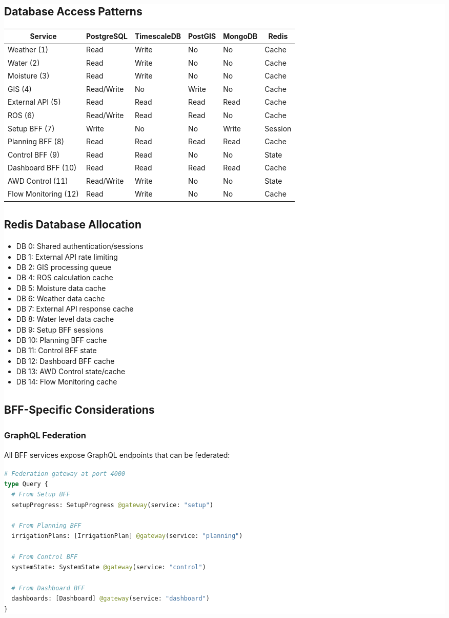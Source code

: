 ## Database Access Patterns

| Service | PostgreSQL | TimescaleDB | PostGIS | MongoDB | Redis |
|---------|------------|-------------|---------|---------|--------|
| Weather (1) | Read | Write | No | No | Cache |
| Water (2) | Read | Write | No | No | Cache |
| Moisture (3) | Read | Write | No | No | Cache |
| GIS (4) | Read/Write | No | Write | No | Cache |
| External API (5) | Read | Read | Read | Read | Cache |
| ROS (6) | Read/Write | Read | Read | No | Cache |
| Setup BFF (7) | Write | No | No | Write | Session |
| Planning BFF (8) | Read | Read | Read | Read | Cache |
| Control BFF (9) | Read | Read | No | No | State |
| Dashboard BFF (10) | Read | Read | Read | Read | Cache |
| AWD Control (11) | Read/Write | Write | No | No | State |
| Flow Monitoring (12) | Read | Write | No | No | Cache |

## Redis Database Allocation
- DB 0: Shared authentication/sessions
- DB 1: External API rate limiting
- DB 2: GIS processing queue
- DB 4: ROS calculation cache
- DB 5: Moisture data cache
- DB 6: Weather data cache
- DB 7: External API response cache
- DB 8: Water level data cache
- DB 9: Setup BFF sessions
- DB 10: Planning BFF cache
- DB 11: Control BFF state
- DB 12: Dashboard BFF cache
- DB 13: AWD Control state/cache
- DB 14: Flow Monitoring cache

## BFF-Specific Considerations

### GraphQL Federation
All BFF services expose GraphQL endpoints that can be federated:
```graphql
# Federation gateway at port 4000
type Query {
  # From Setup BFF
  setupProgress: SetupProgress @gateway(service: "setup")
  
  # From Planning BFF
  irrigationPlans: [IrrigationPlan] @gateway(service: "planning")
  
  # From Control BFF
  systemState: SystemState @gateway(service: "control")
  
  # From Dashboard BFF
  dashboards: [Dashboard] @gateway(service: "dashboard")
}
```
